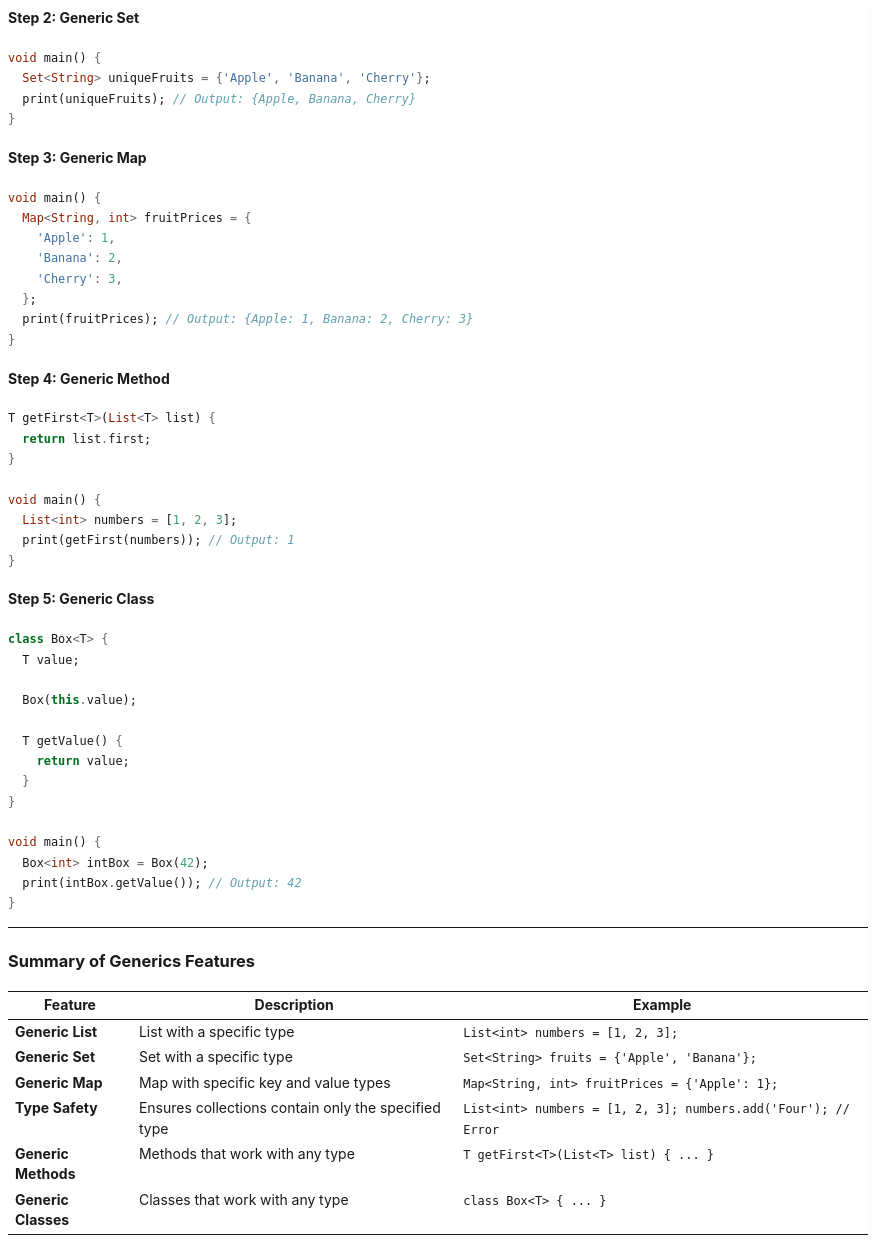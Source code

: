 #### **Step 2: Generic Set**
```dart
void main() {
  Set<String> uniqueFruits = {'Apple', 'Banana', 'Cherry'};
  print(uniqueFruits); // Output: {Apple, Banana, Cherry}
}
```

#### **Step 3: Generic Map**
```dart
void main() {
  Map<String, int> fruitPrices = {
    'Apple': 1,
    'Banana': 2,
    'Cherry': 3,
  };
  print(fruitPrices); // Output: {Apple: 1, Banana: 2, Cherry: 3}
}
```

#### **Step 4: Generic Method**
```dart
T getFirst<T>(List<T> list) {
  return list.first;
}

void main() {
  List<int> numbers = [1, 2, 3];
  print(getFirst(numbers)); // Output: 1
}
```

#### **Step 5: Generic Class**
```dart
class Box<T> {
  T value;

  Box(this.value);

  T getValue() {
    return value;
  }
}

void main() {
  Box<int> intBox = Box(42);
  print(intBox.getValue()); // Output: 42
}
```

---

### **Summary of Generics Features**
| Feature               | Description                              | Example                                   |
|-----------------------|------------------------------------------|-------------------------------------------|
| **Generic List**      | List with a specific type                | `List<int> numbers = [1, 2, 3];`         |
| **Generic Set**       | Set with a specific type                 | `Set<String> fruits = {'Apple', 'Banana'};`|
| **Generic Map**       | Map with specific key and value types    | `Map<String, int> fruitPrices = {'Apple': 1};`|
| **Type Safety**       | Ensures collections contain only the specified type | `List<int> numbers = [1, 2, 3]; numbers.add('Four'); // Error` |
| **Generic Methods**   | Methods that work with any type          | `T getFirst<T>(List<T> list) { ... }`     |
| **Generic Classes**   | Classes that work with any type          | `class Box<T> { ... }`                    |